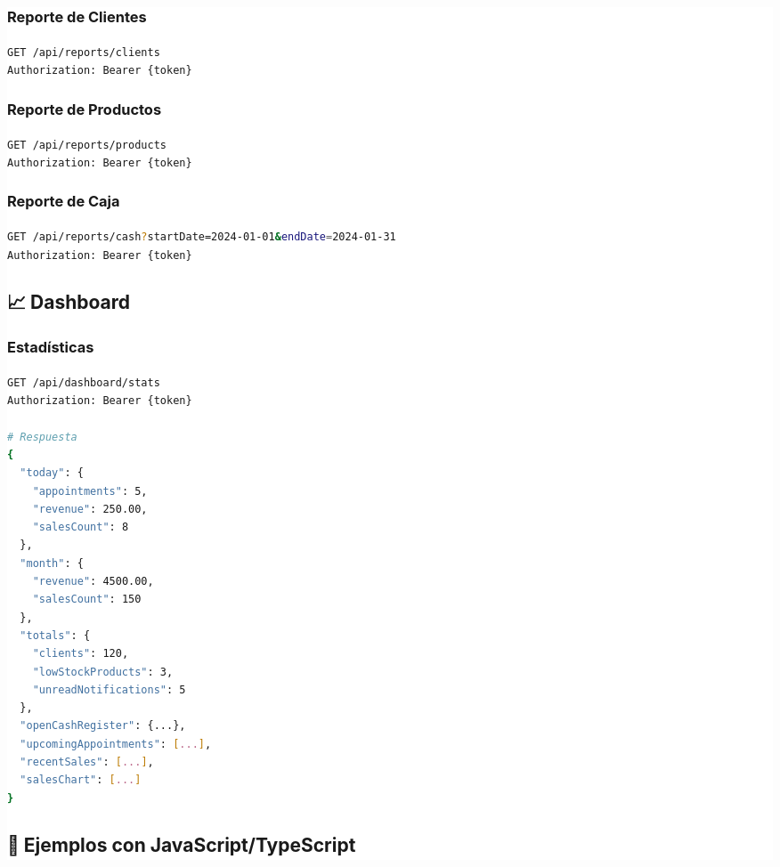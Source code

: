 ### Reporte de Clientes
```bash
GET /api/reports/clients
Authorization: Bearer {token}
```

### Reporte de Productos
```bash
GET /api/reports/products
Authorization: Bearer {token}
```

### Reporte de Caja
```bash
GET /api/reports/cash?startDate=2024-01-01&endDate=2024-01-31
Authorization: Bearer {token}
```

## 📈 Dashboard

### Estadísticas
```bash
GET /api/dashboard/stats
Authorization: Bearer {token}

# Respuesta
{
  "today": {
    "appointments": 5,
    "revenue": 250.00,
    "salesCount": 8
  },
  "month": {
    "revenue": 4500.00,
    "salesCount": 150
  },
  "totals": {
    "clients": 120,
    "lowStockProducts": 3,
    "unreadNotifications": 5
  },
  "openCashRegister": {...},
  "upcomingAppointments": [...],
  "recentSales": [...],
  "salesChart": [...]
}
```

## 🔧 Ejemplos con JavaScript/TypeScript
